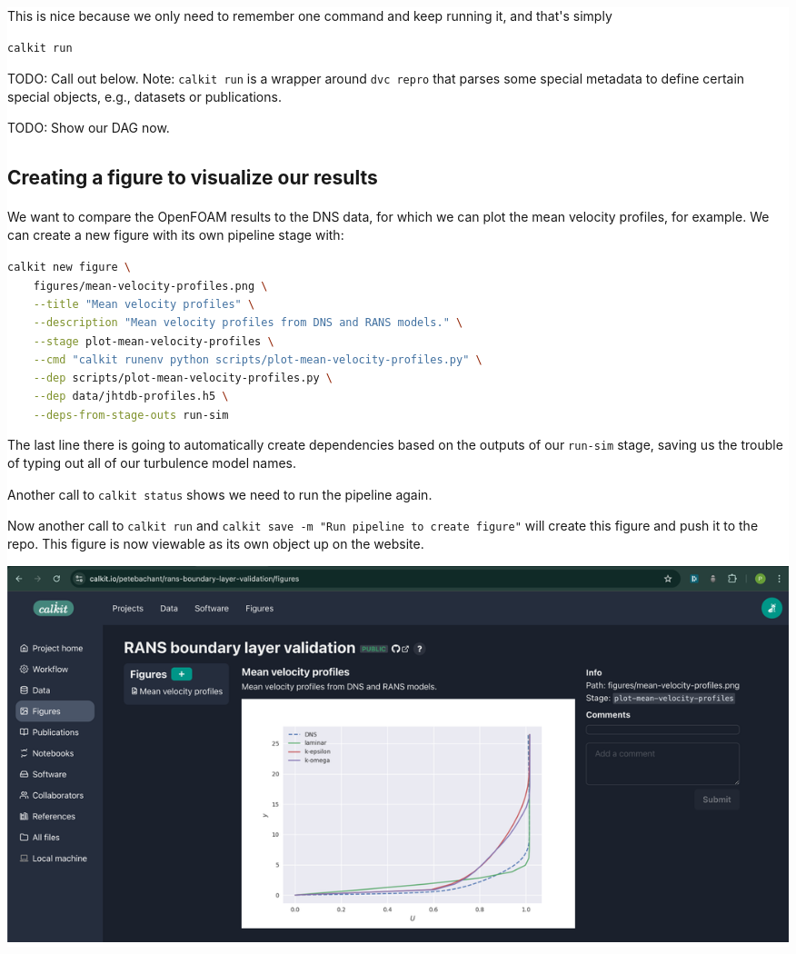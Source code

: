 This is nice because we only need to remember one command and keep running it,
and that's simply

```sh
calkit run
```

TODO: Call out below.
Note: `calkit run` is a wrapper around `dvc repro` that parses some special
metadata to define certain special objects, e.g., datasets or publications.

TODO: Show our DAG now.

## Creating a figure to visualize our results

We want to compare the OpenFOAM results to the DNS data,
for which we can plot the mean velocity profiles, for example.
We can create a new figure with its own pipeline stage with:

```sh
calkit new figure \
    figures/mean-velocity-profiles.png \
    --title "Mean velocity profiles" \
    --description "Mean velocity profiles from DNS and RANS models." \
    --stage plot-mean-velocity-profiles \
    --cmd "calkit runenv python scripts/plot-mean-velocity-profiles.py" \
    --dep scripts/plot-mean-velocity-profiles.py \
    --dep data/jhtdb-profiles.h5 \
    --deps-from-stage-outs run-sim
```

The last line there is going to automatically create dependencies based on
the outputs of our `run-sim` stage,
saving us the trouble of typing out all
of our turbulence model names.

Another call to `calkit status` shows we need to run the pipeline again.

Now another call to `calkit run` and
`calkit save -m "Run pipeline to create figure"`
will create this figure and push it to the repo.
This figure is now viewable as its own object up on the website.

![Figure on website.](/images/repro-openfoam/figure-on-website.png)
